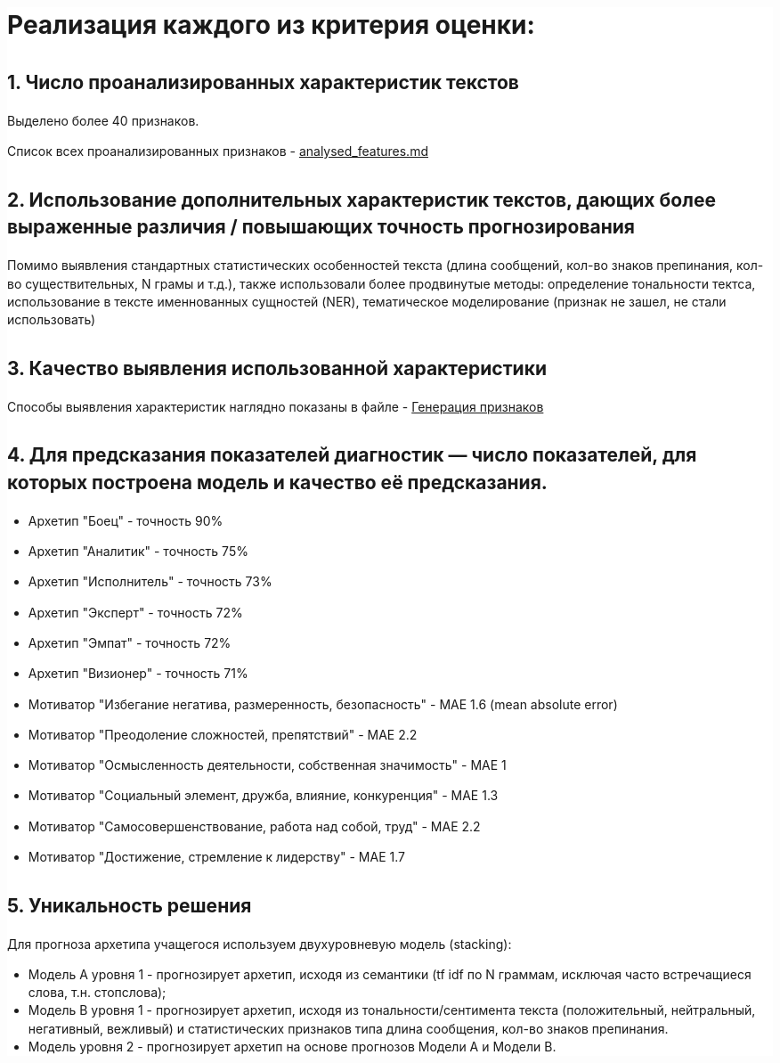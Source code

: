 # Реализация каждого из критерия оценки:

## 1. Число проанализированных характеристик текстов

Выделено более 40 признаков.

Список всех проанализированных признаков - [analysed_features.md](https://git.2035.university/maia-06/project2035/-/blob/master/analysed_features.md)

## 2. Использование дополнительных характеристик текстов, дающих более выраженные различия / повышающих точность прогнозирования

Помимо выявления стандартных статистических особенностей текста (длина сообщений, кол-во знаков препинания, кол-во существительных, N грамы и т.д.), также использовали более продвинутые методы: определение тональности тектса, использование в тексте именнованных сущностей (NER), тематическое моделирование (признак не зашел, не стали использовать)

## 3. Качество выявления использованной характеристики

Способы выявления характеристик наглядно показаны в файле - [Генерация признаков](https://git.2035.university/maia-06/project2035/-/blob/master/3_Feature_Generation.ipynb)

## 4. Для предсказания показателей диагностик — число показателей, для которых построена модель и качество её предсказания.

- Архетип "Боец" - точность 90%
- Архетип "Аналитик" - точность 75%
- Архетип "Исполнитель" - точность 73%
- Архетип "Эксперт" - точность 72%
- Архетип "Эмпат" - точность 72%
- Архетип "Визионер" - точность 71%

- Мотиватор "Избегание негатива, размеренность, безопасность" - MAE 1.6 (mean absolute error)
- Мотиватор "Преодоление сложностей, препятствий" - MAE 2.2
- Мотиватор "Осмысленность деятельности, собственная значимость" - MAE 1
- Мотиватор "Социальный элемент, дружба, влияние, конкуренция" - MAE 1.3
- Мотиватор "Самосовершенствование, работа над собой, труд" - MAE 2.2
- Мотиватор "Достижение, стремление к лидерству" - MAE 1.7


## 5. Уникальность решения

Для прогноза архетипа учащегося используем двухуровневую модель (stacking):
- Модель А уровня 1 - прогнозирует архетип, исходя из семантики (tf idf по N граммам, исключая часто встречащиеся слова, т.н. стопслова);
- Модель В уровня 1 - прогнозирует архетип, исходя из тональности/сентимента текста (положительный, нейтральный, негативный, вежливый) и статистических признаков типа длина сообщения, кол-во знаков препинания.
- Модель уровня 2 - прогнозирует архетип на основе прогнозов Модели А и Модели В.
